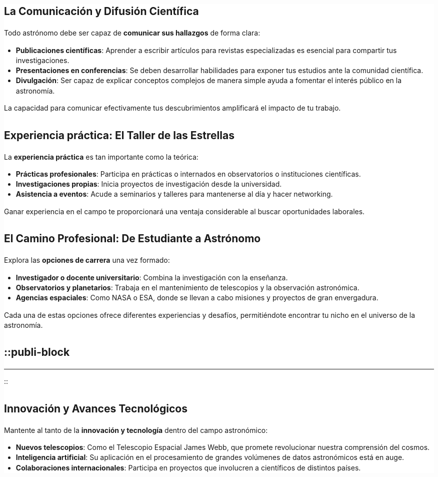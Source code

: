 
## La Comunicación y Difusión Científica

Todo astrónomo debe ser capaz de **comunicar sus hallazgos** de forma clara:

- **Publicaciones científicas**: Aprender a escribir artículos para revistas especializadas es esencial para compartir tus investigaciones.
- **Presentaciones en conferencias**: Se deben desarrollar habilidades para exponer tus estudios ante la comunidad científica.
- **Divulgación**: Ser capaz de explicar conceptos complejos de manera simple ayuda a fomentar el interés público en la astronomía.

La capacidad para comunicar efectivamente tus descubrimientos amplificará el impacto de tu trabajo.

## Experiencia práctica: El Taller de las Estrellas

La **experiencia práctica** es tan importante como la teórica:

- **Prácticas profesionales**: Participa en prácticas o internados en observatorios o instituciones científicas.
- **Investigaciones propias**: Inicia proyectos de investigación desde la universidad.
- **Asistencia a eventos**: Acude a seminarios y talleres para mantenerse al día y hacer networking.

Ganar experiencia en el campo te proporcionará una ventaja considerable al buscar oportunidades laborales.

## El Camino Profesional: De Estudiante a Astrónomo

Explora las **opciones de carrera** una vez formado:

- **Investigador o docente universitario**: Combina la investigación con la enseñanza.
- **Observatorios y planetarios**: Trabaja en el mantenimiento de telescopios y la observación astronómica.
- **Agencias espaciales**: Como NASA o ESA, donde se llevan a cabo misiones y proyectos de gran envergadura.

Cada una de estas opciones ofrece diferentes experiencias y desafíos, permitiéndote encontrar tu nicho en el universo de la astronomía. 


  ::publi-block
  ---
  ---
  ::
  
  
## Innovación y Avances Tecnológicos

Mantente al tanto de la **innovación y tecnología** dentro del campo astronómico:

- **Nuevos telescopios**: Como el Telescopio Espacial James Webb, que promete revolucionar nuestra comprensión del cosmos.
- **Inteligencia artificial**: Su aplicación en el procesamiento de grandes volúmenes de datos astronómicos está en auge.
- **Colaboraciones internacionales**: Participa en proyectos que involucren a científicos de distintos países.
